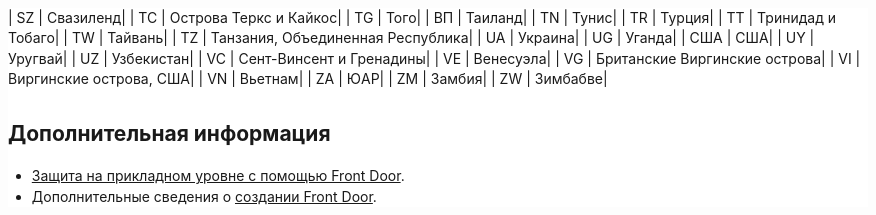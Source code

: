 | SZ | Свазиленд|
| TC | Острова Теркс и Кайкос|
| TG | Того|
| ВП | Таиланд|
| TN | Тунис|
| TR | Турция|
| TT | Тринидад и Тобаго|
| TW | Тайвань|
| TZ | Танзания, Объединенная Республика|
| UA | Украина|
| UG | Уганда|
| США | США|
| UY | Уругвай|
| UZ | Узбекистан|
| VC | Сент-Винсент и Гренадины|
| VE | Венесуэла|
| VG | Британские Виргинские острова|
| VI | Виргинские острова, США|
| VN | Вьетнам|
| ZA | ЮАР|
| ZM | Замбия|
| ZW | Зимбабве|

## <a name="next-steps"></a>Дополнительная информация

- [Защита на прикладном уровне с помощью Front Door](front-door-application-security.md).
- Дополнительные сведения о [создании Front Door](quickstart-create-front-door.md).
